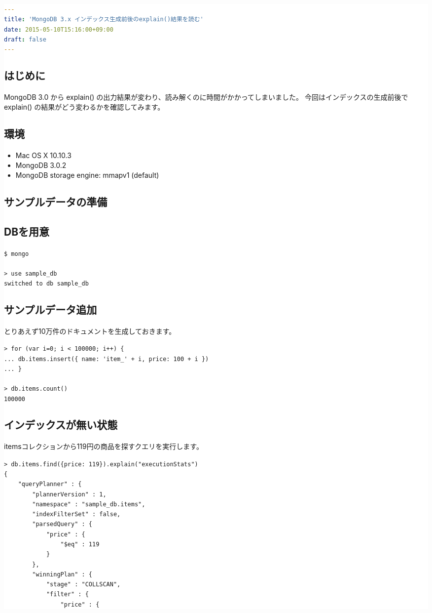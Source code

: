 ```yaml
---
title: 'MongoDB 3.x インデックス生成前後のexplain()結果を読む'
date: 2015-05-10T15:16:00+09:00
draft: false
---
```


## はじめに

MongoDB 3.0 から explain() の出力結果が変わり、読み解くのに時間がかかってしまいました。
今回はインデックスの生成前後で explain() の結果がどう変わるかを確認してみます。

## 環境

* Mac OS X 10.10.3
* MongoDB 3.0.2
* MongoDB storage engine: mmapv1 (default)

## サンプルデータの準備

## DBを用意

```
$ mongo

> use sample_db
switched to db sample_db
```

## サンプルデータ追加

とりあえず10万件のドキュメントを生成しておきます。


```
> for (var i=0; i < 100000; i++) {
... db.items.insert({ name: 'item_' + i, price: 100 + i })
... }

> db.items.count()
100000
```

## インデックスが無い状態

itemsコレクションから119円の商品を探すクエリを実行します。

```
> db.items.find({price: 119}).explain("executionStats")
{
	"queryPlanner" : {
		"plannerVersion" : 1,
		"namespace" : "sample_db.items",
		"indexFilterSet" : false,
		"parsedQuery" : {
			"price" : {
				"$eq" : 119
			}
		},
		"winningPlan" : {
			"stage" : "COLLSCAN",
			"filter" : {
				"price" : {
```